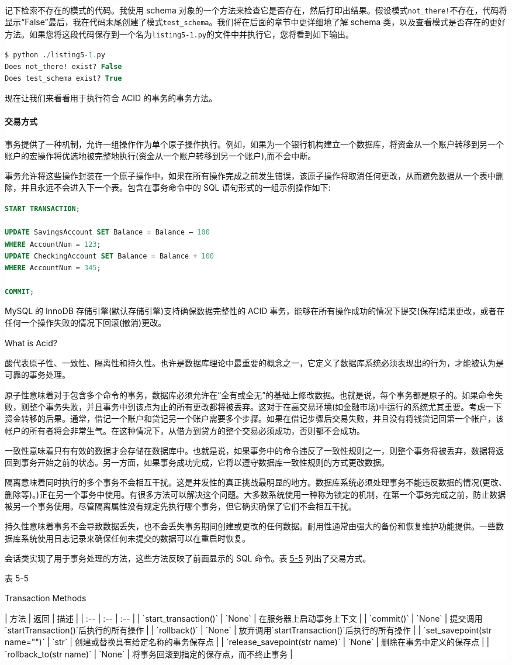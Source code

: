 记下检索不存在的模式的代码。我使用 schema 对象的一个方法来检查它是否存在，然后打印出结果。假设模式`not_there!`不存在，代码将显示“False”最后，我在代码末尾创建了模式`test_schema`。我们将在后面的章节中更详细地了解 schema 类，以及查看模式是否存在的更好方法。如果您将这段代码保存到一个名为`listing5-1.py`的文件中并执行它，您将看到如下输出。

```sql
$ python ./listing5-1.py
Does not_there! exist? False
Does test_schema exist? True

```

现在让我们来看看用于执行符合 ACID 的事务的事务方法。

#### 交易方式

事务提供了一种机制，允许一组操作作为单个原子操作执行。例如，如果为一个银行机构建立一个数据库，将资金从一个账户转移到另一个账户的宏操作将优选地被完整地执行(资金从一个账户转移到另一个账户),而不会中断。

事务允许将这些操作封装在一个原子操作中，如果在所有操作完成之前发生错误，该原子操作将取消任何更改，从而避免数据从一个表中删除，并且永远不会进入下一个表。包含在事务命令中的 SQL 语句形式的一组示例操作如下:

```sql
START TRANSACTION;

UPDATE SavingsAccount SET Balance = Balance – 100
WHERE AccountNum = 123;
UPDATE CheckingAccount SET Balance = Balance + 100
WHERE AccountNum = 345;

COMMIT;

```

MySQL 的 InnoDB 存储引擎(默认存储引擎)支持确保数据完整性的 ACID 事务，能够在所有操作成功的情况下提交(保存)结果更改，或者在任何一个操作失败的情况下回滚(撤消)更改。

What is Acid?

酸代表原子性、一致性、隔离性和持久性。也许是数据库理论中最重要的概念之一，它定义了数据库系统必须表现出的行为，才能被认为是可靠的事务处理。

原子性意味着对于包含多个命令的事务，数据库必须允许在“全有或全无”的基础上修改数据。也就是说，每个事务都是原子的。如果命令失败，则整个事务失败，并且事务中到该点为止的所有更改都将被丢弃。这对于在高交易环境(如金融市场)中运行的系统尤其重要。考虑一下资金转移的后果。通常，借记一个账户和贷记另一个账户需要多个步骤。如果在借记步骤后交易失败，并且没有将钱贷记回第一个帐户，该帐户的所有者将会非常生气。在这种情况下，从借方到贷方的整个交易必须成功，否则都不会成功。

一致性意味着只有有效的数据才会存储在数据库中。也就是说，如果事务中的命令违反了一致性规则之一，则整个事务将被丢弃，数据将返回到事务开始之前的状态。另一方面，如果事务成功完成，它将以遵守数据库一致性规则的方式更改数据。

隔离意味着同时执行的多个事务不会相互干扰。这是并发性的真正挑战最明显的地方。数据库系统必须处理事务不能违反数据的情况(更改、删除等)。)正在另一个事务中使用。有很多方法可以解决这个问题。大多数系统使用一种称为锁定的机制，在第一个事务完成之前，防止数据被另一个事务使用。尽管隔离属性没有规定先执行哪个事务，但它确实确保了它们不会相互干扰。

持久性意味着事务不会导致数据丢失，也不会丢失事务期间创建或更改的任何数据。耐用性通常由强大的备份和恢复维护功能提供。一些数据库系统使用日志记录来确保任何未提交的数据可以在重启时恢复。

会话类实现了用于事务处理的方法，这些方法反映了前面显示的 SQL 命令。表 [5-5](#Tab5) 列出了交易方式。

表 5-5

Transaction Methods

<colgroup><col align="left"> <col align="left"> <col align="left"></colgroup> 
| 方法 | 返回 | 描述 |
| :-- | :-- | :-- |
| `start_transaction()` | `None` | 在服务器上启动事务上下文 |
| `commit()` | `None` | 提交调用`startTransaction()`后执行的所有操作 |
| `rollback()` | `None` | 放弃调用`startTransaction()`后执行的所有操作 |
| `set_savepoint(str name="")` | `str` | 创建或替换具有给定名称的事务保存点 |
| `release_savepoint(str name)` | `None` | 删除在事务中定义的保存点 |
| `rollback_to(str name)` | `None` | 将事务回滚到指定的保存点，而不终止事务 |
